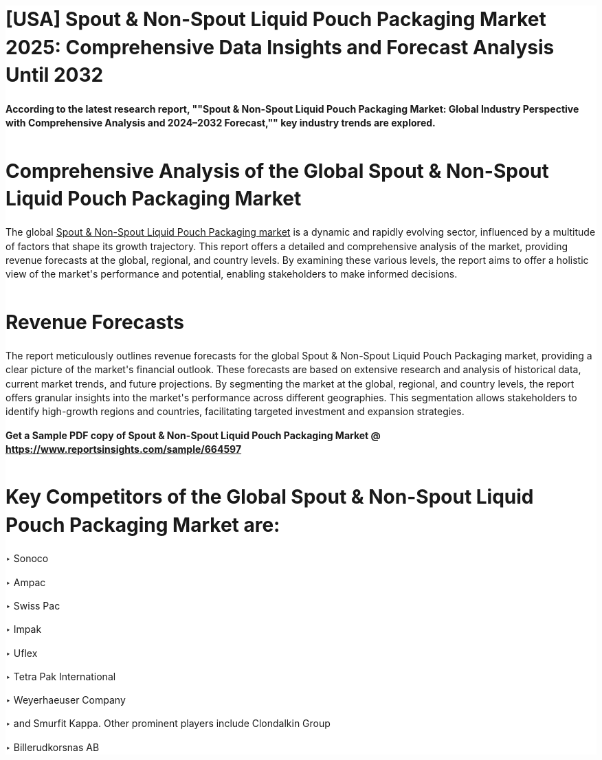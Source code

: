 # [USA] Spout & Non-Spout Liquid Pouch Packaging Market 2025: Comprehensive Data Insights and Forecast Analysis Until 2032

<strong>According to the latest research report, ""Spout & Non-Spout Liquid Pouch Packaging Market: Global Industry Perspective with Comprehensive Analysis and 2024–2032 Forecast,"" key industry trends are explored.</strong>

# <strong>Comprehensive Analysis of the Global Spout & Non-Spout Liquid Pouch Packaging Market</strong>

The global <a href=https://www.reportsinsights.com/sample/664597>Spout & Non-Spout Liquid Pouch Packaging market</a> is a dynamic and rapidly evolving sector, influenced by a multitude of factors that shape its growth trajectory. This report offers a detailed and comprehensive analysis of the market, providing revenue forecasts at the global, regional, and country levels. By examining these various levels, the report aims to offer a holistic view of the market's performance and potential, enabling stakeholders to make informed decisions.

# <strong>Revenue Forecasts</strong>

The report meticulously outlines revenue forecasts for the global Spout & Non-Spout Liquid Pouch Packaging market, providing a clear picture of the market's financial outlook. These forecasts are based on extensive research and analysis of historical data, current market trends, and future projections. By segmenting the market at the global, regional, and country levels, the report offers granular insights into the market's performance across different geographies. This segmentation allows stakeholders to identify high-growth regions and countries, facilitating targeted investment and expansion strategies.

<strong>Get a Sample PDF copy of Spout & Non-Spout Liquid Pouch Packaging Market </strong><strong>@<a href=https://www.reportsinsights.com/sample/664597 style=color:#0000ff;> https://www.reportsinsights.com/sample/664597</a></strong></font>

# <strong>Key Competitors of the Global Spout & Non-Spout Liquid Pouch Packaging Market are:</strong>

‣ Sonoco

‣ Ampac

‣ Swiss Pac

‣ Impak

‣ Uflex

‣ Tetra Pak International

‣ Weyerhaeuser Company

‣ and Smurfit Kappa. Other prominent players include Clondalkin Group

‣ Billerudkorsnas AB
